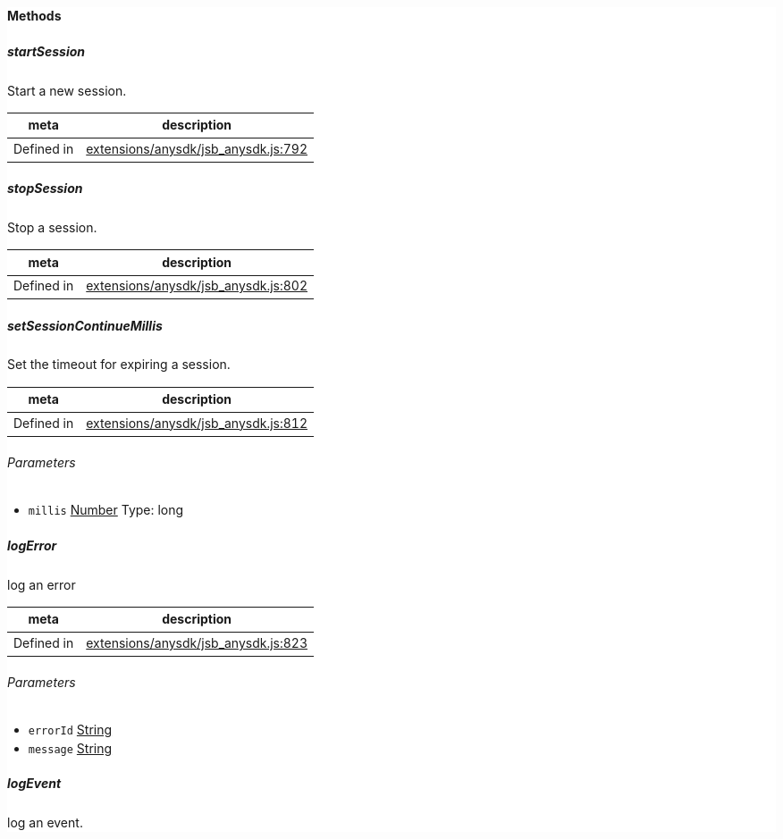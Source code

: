 



#### Methods


##### startSession

Start a new session.

| meta | description |
|------|-------------|
| Defined in | [extensions/anysdk/jsb_anysdk.js:792](https://github.com/cocos-creator/engine/blob/18c4ff6051c255c06377a9b26bc00d4567180ae4/extensions/anysdk/jsb_anysdk.js#L792) |



##### stopSession

Stop a session.

| meta | description |
|------|-------------|
| Defined in | [extensions/anysdk/jsb_anysdk.js:802](https://github.com/cocos-creator/engine/blob/18c4ff6051c255c06377a9b26bc00d4567180ae4/extensions/anysdk/jsb_anysdk.js#L802) |



##### setSessionContinueMillis

Set the timeout for expiring a session.

| meta | description |
|------|-------------|
| Defined in | [extensions/anysdk/jsb_anysdk.js:812](https://github.com/cocos-creator/engine/blob/18c4ff6051c255c06377a9b26bc00d4567180ae4/extensions/anysdk/jsb_anysdk.js#L812) |

###### Parameters
- `millis` <a href="https://developer.mozilla.org/en/JavaScript/Reference/Global_Objects/Number" class="crosslink external" target="_blank">Number</a> Type: long


##### logError

log an error

| meta | description |
|------|-------------|
| Defined in | [extensions/anysdk/jsb_anysdk.js:823](https://github.com/cocos-creator/engine/blob/18c4ff6051c255c06377a9b26bc00d4567180ae4/extensions/anysdk/jsb_anysdk.js#L823) |

###### Parameters
- `errorId` <a href="https://developer.mozilla.org/en/JavaScript/Reference/Global_Objects/String" class="crosslink external" target="_blank">String</a> 
- `message` <a href="https://developer.mozilla.org/en/JavaScript/Reference/Global_Objects/String" class="crosslink external" target="_blank">String</a> 


##### logEvent

log an event.
